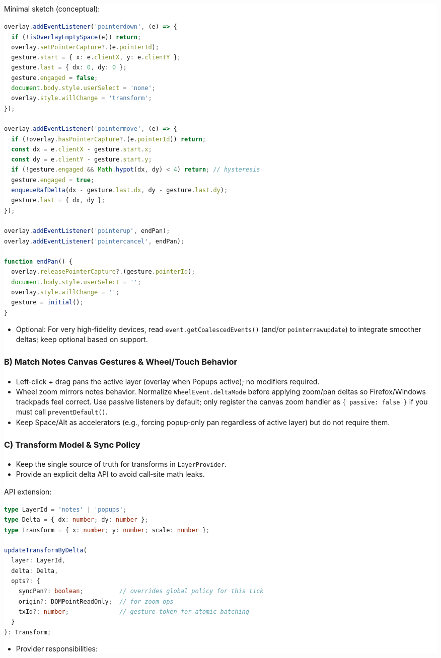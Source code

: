 Minimal sketch (conceptual):
```ts
overlay.addEventListener('pointerdown', (e) => {
  if (!isOverlayEmptySpace(e)) return;
  overlay.setPointerCapture?.(e.pointerId);
  gesture.start = { x: e.clientX, y: e.clientY };
  gesture.last = { dx: 0, dy: 0 };
  gesture.engaged = false;
  document.body.style.userSelect = 'none';
  overlay.style.willChange = 'transform';
});

overlay.addEventListener('pointermove', (e) => {
  if (!overlay.hasPointerCapture?.(e.pointerId)) return;
  const dx = e.clientX - gesture.start.x;
  const dy = e.clientY - gesture.start.y;
  if (!gesture.engaged && Math.hypot(dx, dy) < 4) return; // hysteresis
  gesture.engaged = true;
  enqueueRafDelta(dx - gesture.last.dx, dy - gesture.last.dy);
  gesture.last = { dx, dy };
});

overlay.addEventListener('pointerup', endPan);
overlay.addEventListener('pointercancel', endPan);

function endPan() {
  overlay.releasePointerCapture?.(gesture.pointerId);
  document.body.style.userSelect = '';
  overlay.style.willChange = '';
  gesture = initial();
}
```
- Optional: For very high‑fidelity devices, read `event.getCoalescedEvents()` (and/or `pointerrawupdate`) to integrate smoother deltas; keep optional based on support.

### B) Match Notes Canvas Gestures & Wheel/Touch Behavior
- Left‑click + drag pans the active layer (overlay when Popups active); no modifiers required.
- Wheel zoom mirrors notes behavior. Normalize `WheelEvent.deltaMode` before applying zoom/pan deltas so Firefox/Windows trackpads feel correct. Use passive listeners by default; only register the canvas zoom handler as `{ passive: false }` if you must call `preventDefault()`.
- Keep Space/Alt as accelerators (e.g., forcing popup‑only pan regardless of active layer) but do not require them.

### C) Transform Model & Sync Policy
- Keep the single source of truth for transforms in `LayerProvider`.
- Provide an explicit delta API to avoid call‑site math leaks.

API extension:
```ts
type LayerId = 'notes' | 'popups';
type Delta = { dx: number; dy: number };
type Transform = { x: number; y: number; scale: number };

updateTransformByDelta(
  layer: LayerId,
  delta: Delta,
  opts?: {
    syncPan?: boolean;          // overrides global policy for this tick
    origin?: DOMPointReadOnly;  // for zoom ops
    txId?: number;              // gesture token for atomic batching
  }
): Transform;
```
- Provider responsibilities: